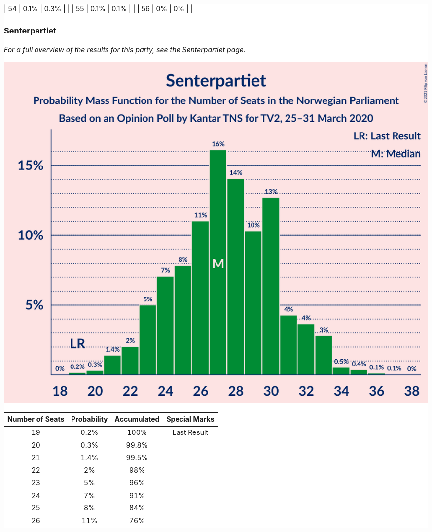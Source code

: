| 54 | 0.1% | 0.3% |  |
| 55 | 0.1% | 0.1% |  |
| 56 | 0% | 0% |  |

### Senterpartiet

*For a full overview of the results for this party, see the [Senterpartiet](party-senterpartiet.html) page.*

![Graph with seats probability mass function not yet produced](2020-03-31-KantarTNS-seats-pmf-senterpartiet.png "Seats Probability Mass Function")

| Number of Seats | Probability | Accumulated | Special Marks |
|:---------------:|:-----------:|:-----------:|:-------------:|
| 19 | 0.2% | 100% | Last Result |
| 20 | 0.3% | 99.8% |  |
| 21 | 1.4% | 99.5% |  |
| 22 | 2% | 98% |  |
| 23 | 5% | 96% |  |
| 24 | 7% | 91% |  |
| 25 | 8% | 84% |  |
| 26 | 11% | 76% |  |